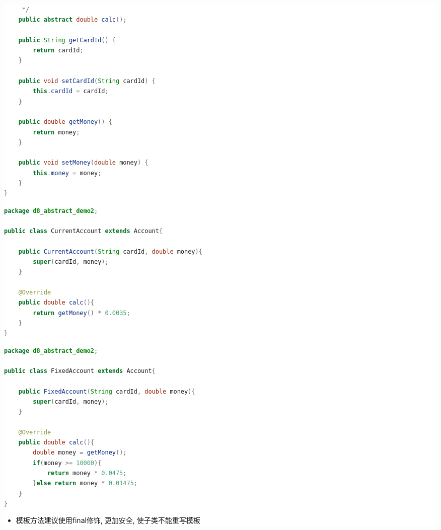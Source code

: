 ```java
     */
    public abstract double calc();

    public String getCardId() {
        return cardId;
    }

    public void setCardId(String cardId) {
        this.cardId = cardId;
    }

    public double getMoney() {
        return money;
    }

    public void setMoney(double money) {
        this.money = money;
    }
}
```

```java
package d8_abstract_demo2;

public class CurrentAccount extends Account{

    public CurrentAccount(String cardId, double money){
        super(cardId, money);
    }

    @Override
    public double calc(){
        return getMoney() * 0.0035;
    }
}
```

```java
package d8_abstract_demo2;

public class FixedAccount extends Account{

    public FixedAccount(String cardId, double money){
        super(cardId, money);
    }

    @Override
    public double calc(){
        double money = getMoney();
        if(money >= 10000){
            return money * 0.0475;
        }else return money * 0.01475;
    }
}
```

- 模板方法建议使用final修饰, 更加安全, 使子类不能重写模板

